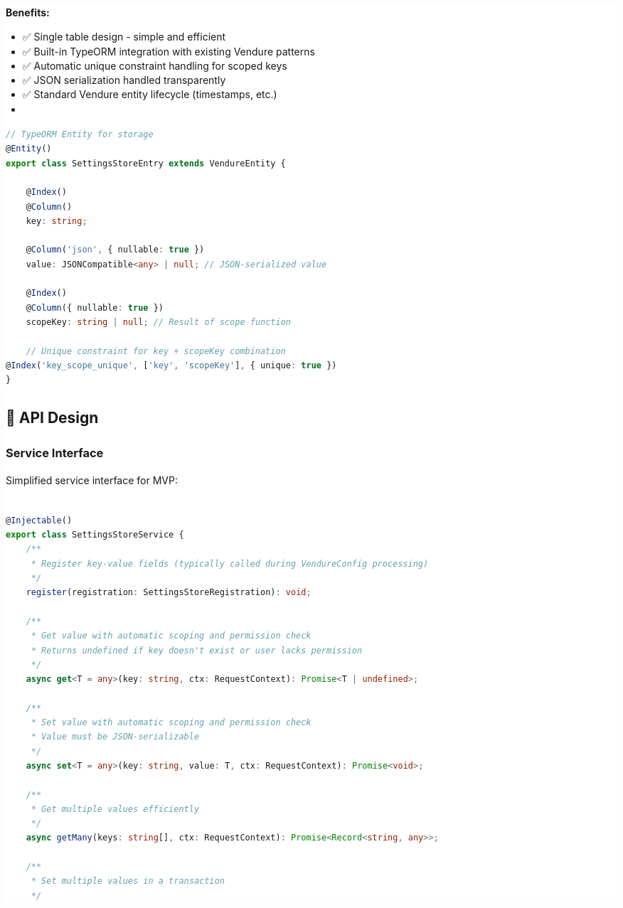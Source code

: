 **Benefits:**

- ✅ Single table design - simple and efficient
- ✅ Built-in TypeORM integration with existing Vendure patterns
- ✅ Automatic unique constraint handling for scoped keys
- ✅ JSON serialization handled transparently
- ✅ Standard Vendure entity lifecycle (timestamps, etc.)
-

```typescript
// TypeORM Entity for storage
@Entity()
export class SettingsStoreEntry extends VendureEntity {

    @Index()
    @Column()
    key: string;

    @Column('json', { nullable: true })
    value: JSONCompatible<any> | null; // JSON-serialized value

    @Index()
    @Column({ nullable: true })
    scopeKey: string | null; // Result of scope function

    // Unique constraint for key + scopeKey combination
@Index('key_scope_unique', ['key', 'scopeKey'], { unique: true })
}
```

## 🔧 **API Design**

### Service Interface

Simplified service interface for MVP:

```typescript

@Injectable()
export class SettingsStoreService {
    /**
     * Register key-value fields (typically called during VendureConfig processing)
     */
    register(registration: SettingsStoreRegistration): void;

    /**
     * Get value with automatic scoping and permission check
     * Returns undefined if key doesn't exist or user lacks permission
     */
    async get<T = any>(key: string, ctx: RequestContext): Promise<T | undefined>;

    /**
     * Set value with automatic scoping and permission check
     * Value must be JSON-serializable
     */
    async set<T = any>(key: string, value: T, ctx: RequestContext): Promise<void>;

    /**
     * Get multiple values efficiently
     */
    async getMany(keys: string[], ctx: RequestContext): Promise<Record<string, any>>;

    /**
     * Set multiple values in a transaction
     */
```